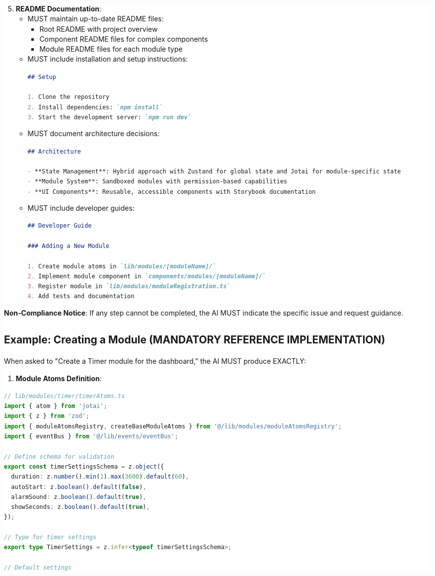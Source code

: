 5. **README Documentation**:
   - MUST maintain up-to-date README files:
     - Root README with project overview
     - Component README files for complex components
     - Module README files for each module type
   - MUST include installation and setup instructions:
     ```markdown
     ## Setup
     
     1. Clone the repository
     2. Install dependencies: `npm install`
     3. Start the development server: `npm run dev`
     ```
   - MUST document architecture decisions:
     ```markdown
     ## Architecture
     
     - **State Management**: Hybrid approach with Zustand for global state and Jotai for module-specific state
     - **Module System**: Sandboxed modules with permission-based capabilities
     - **UI Components**: Reusable, accessible components with Storybook documentation
     ```
   - MUST include developer guides:
     ```markdown
     ## Developer Guide
     
     ### Adding a New Module
     
     1. Create module atoms in `lib/modules/[moduleName]/`
     2. Implement module component in `components/modules/[moduleName]/`
     3. Register module in `lib/modules/moduleRegistration.ts`
     4. Add tests and documentation
     ```

**Non-Compliance Notice**: If any step cannot be completed, the AI MUST indicate the specific issue and request guidance.

## Example: Creating a Module (MANDATORY REFERENCE IMPLEMENTATION)

When asked to "Create a Timer module for the dashboard," the AI MUST produce EXACTLY:

1. **Module Atoms Definition**:
```typescript
// lib/modules/timer/timerAtoms.ts
import { atom } from 'jotai';
import { z } from 'zod';
import { moduleAtomsRegistry, createBaseModuleAtoms } from '@/lib/modules/moduleAtomsRegistry';
import { eventBus } from '@/lib/events/eventBus';

// Define schema for validation
export const timerSettingsSchema = z.object({
  duration: z.number().min(1).max(3600).default(60),
  autoStart: z.boolean().default(false),
  alarmSound: z.boolean().default(true),
  showSeconds: z.boolean().default(true),
});

// Type for timer settings
export type TimerSettings = z.infer<typeof timerSettingsSchema>;

// Default settings
```